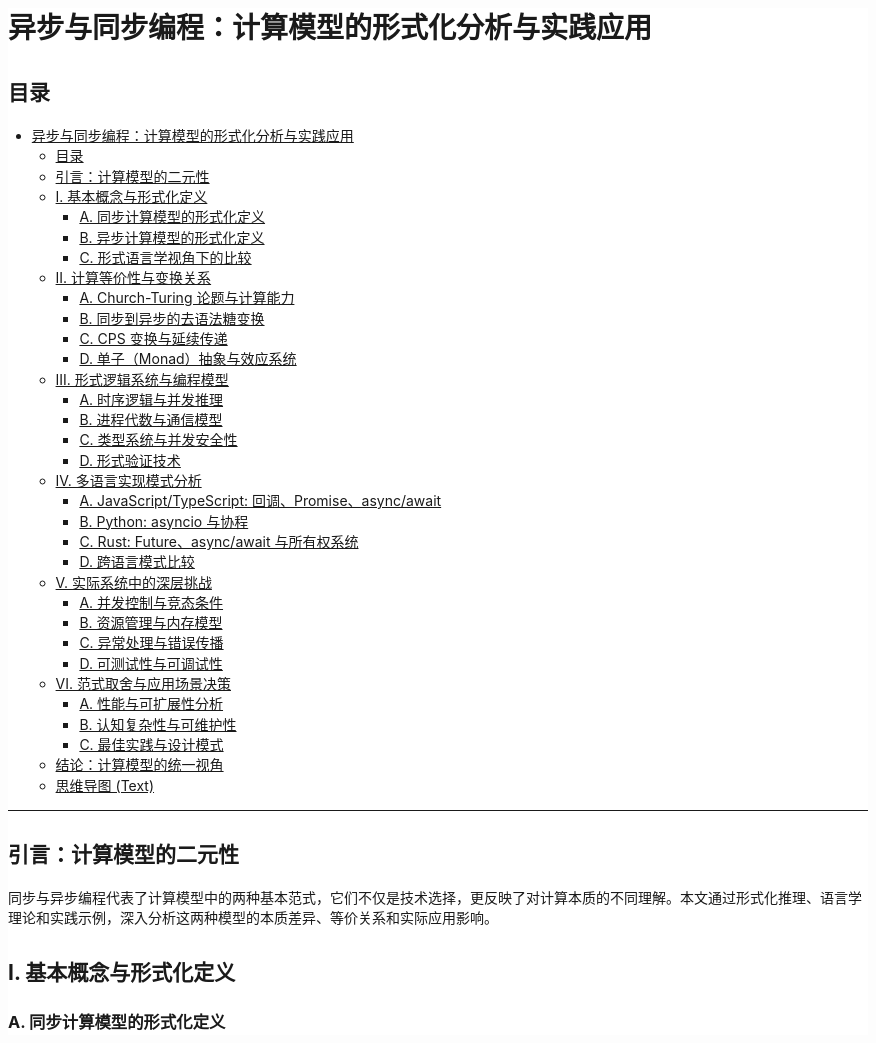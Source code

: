 
# 异步与同步编程：计算模型的形式化分析与实践应用

## 目录

- [异步与同步编程：计算模型的形式化分析与实践应用](#异步与同步编程计算模型的形式化分析与实践应用)
  - [目录](#目录)
  - [引言：计算模型的二元性](#引言计算模型的二元性)
  - [I. 基本概念与形式化定义](#i-基本概念与形式化定义)
    - [A. 同步计算模型的形式化定义](#a-同步计算模型的形式化定义)
    - [B. 异步计算模型的形式化定义](#b-异步计算模型的形式化定义)
    - [C. 形式语言学视角下的比较](#c-形式语言学视角下的比较)
  - [II. 计算等价性与变换关系](#ii-计算等价性与变换关系)
    - [A. Church-Turing 论题与计算能力](#a-church-turing-论题与计算能力)
    - [B. 同步到异步的去语法糖变换](#b-同步到异步的去语法糖变换)
    - [C. CPS 变换与延续传递](#c-cps-变换与延续传递)
    - [D. 单子（Monad）抽象与效应系统](#d-单子monad抽象与效应系统)
  - [III. 形式逻辑系统与编程模型](#iii-形式逻辑系统与编程模型)
    - [A. 时序逻辑与并发推理](#a-时序逻辑与并发推理)
    - [B. 进程代数与通信模型](#b-进程代数与通信模型)
    - [C. 类型系统与并发安全性](#c-类型系统与并发安全性)
    - [D. 形式验证技术](#d-形式验证技术)
  - [IV. 多语言实现模式分析](#iv-多语言实现模式分析)
    - [A. JavaScript/TypeScript: 回调、Promise、async/await](#a-javascripttypescript-回调promiseasyncawait)
    - [B. Python: asyncio 与协程](#b-python-asyncio-与协程)
    - [C. Rust: Future、async/await 与所有权系统](#c-rust-futureasyncawait-与所有权系统)
    - [D. 跨语言模式比较](#d-跨语言模式比较)
  - [V. 实际系统中的深层挑战](#v-实际系统中的深层挑战)
    - [A. 并发控制与竞态条件](#a-并发控制与竞态条件)
    - [B. 资源管理与内存模型](#b-资源管理与内存模型)
    - [C. 异常处理与错误传播](#c-异常处理与错误传播)
    - [D. 可测试性与可调试性](#d-可测试性与可调试性)
  - [VI. 范式取舍与应用场景决策](#vi-范式取舍与应用场景决策)
    - [A. 性能与可扩展性分析](#a-性能与可扩展性分析)
    - [B. 认知复杂性与可维护性](#b-认知复杂性与可维护性)
    - [C. 最佳实践与设计模式](#c-最佳实践与设计模式)
  - [结论：计算模型的统一视角](#结论计算模型的统一视角)
  - [思维导图 (Text)](#思维导图-text)

---

## 引言：计算模型的二元性

同步与异步编程代表了计算模型中的两种基本范式，它们不仅是技术选择，更反映了对计算本质的不同理解。本文通过形式化推理、语言学理论和实践示例，深入分析这两种模型的本质差异、等价关系和实际应用影响。

## I. 基本概念与形式化定义

### A. 同步计算模型的形式化定义
